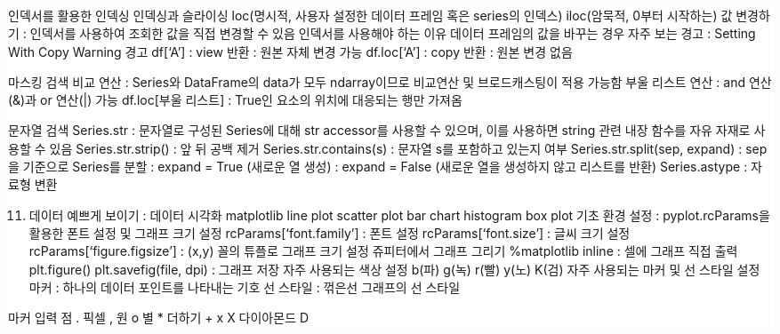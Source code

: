 인덱서를 활용한 인덱싱
인덱싱과 슬라이싱
loc(명시적, 사용자 설정한 데이터 프레임 혹은 series의 인덱스)
iloc(암묵적, 0부터 시작하는)
값 변경하기 : 인덱서를 사용하여 조회한 값을 직접 변경할 수 있음
인덱서를 사용해야 하는 이유
데이터 프레임의 값을 바꾸는 경우 자주 보는 경고 : Setting With Copy Warning 경고
df[‘A’] : view 반환 : 원본 자체 변경 가능
df.loc[‘A’] : copy 반환 : 원본 변경 없음

마스킹 검색
비교 연산 : Series와 DataFrame의 data가 모두 ndarray이므로 비교연산 및 브로드캐스팅이 적용 가능함
부울 리스트 연산 : and 연산(&)과 or 연산(|) 가능
df.loc[부울 리스트] : True인 요소의 위치에 대응되는 행만 가져옴

문자열 검색
Series.str : 문자열로 구성된 Series에 대해 str accessor를 사용할 수 있으며, 이를 사용하면 string 관련 내장 함수를 자유 자재로 사용할 수 있음
Series.str.strip() : 앞 뒤 공백 제거
Series.str.contains(s) : 문자열 s를 포함하고 있는지 여부
Series.str.split(sep, expand) : sep을 기준으로 Series를 분할 : expand = True (새로운 열 생성) : expand = False (새로운 열을 생성하지 않고 리스트를 반환)
Series.astype : 자료형 변환

11. 데이터 예쁘게 보이기 : 데이터 시각화
matplotlib
line plot
scatter plot
bar chart
histogram
box plot
기초 환경 설정 : pyplot.rcParams을 활용한 폰트 설정 및 그래프 크기 설정
rcParams[‘font.family’] : 폰트 설정
rcParams[‘font.size’] : 글씨 크기 설정
rcParams[‘figure.figsize’] : (x,y) 꼴의 튜플로 그래프 크기 설정
쥬피터에서 그래프 그리기
%matplotlib inline : 셀에 그래프 직접 출력
plt.figure()
plt.savefig(file, dpi) : 그래프 저장
자주 사용되는 색상 설정
b(파)
g(녹)
r(빨)
y(노)
K(검)
자주 사용되는 마커 및 선 스타일 설정
마커 : 하나의 데이터 포인트를 나타내는 기호
선 스타일 : 꺾은선 그래프의 선 스타일

마커
입력
점
.
픽셀
,
원
o
별
*
더하기
+
x
X
다이아몬드
D
